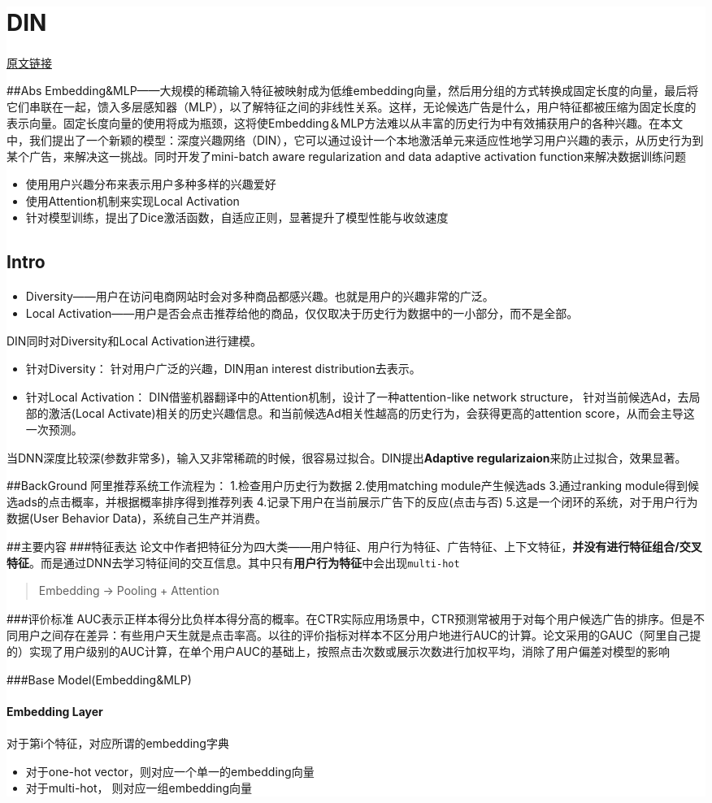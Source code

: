 <style>
img{
    width: 100%;
    padding-left: 0%;
}
</style>

# DIN
[原文链接](https://arxiv.org/pdf/1706.06978.pdf)

##Abs
Embedding&MLP——大规模的稀疏输入特征被映射成为低维embedding向量，然后用分组的方式转换成固定长度的向量，最后将它们串联在一起，馈入多层感知器（MLP），以了解特征之间的非线性关系。这样，无论候选广告是什么，用户特征都被压缩为固定长度的表示向量。固定长度向量的使用将成为瓶颈，这将使Embedding＆MLP方法难以从丰富的历史行为中有效捕获用户的各种兴趣。在本文中，我们提出了一个新颖的模型：深度兴趣网络（DIN），它可以通过设计一个本地激活单元来适应性地学习用户兴趣的表示，从历史行为到某个广告，来解决这一挑战。同时开发了mini-batch aware regularization and data adaptive activation function来解决数据训练问题
* 使用用户兴趣分布来表示用户多种多样的兴趣爱好
* 使用Attention机制来实现Local Activation
* 针对模型训练，提出了Dice激活函数，自适应正则，显著提升了模型性能与收敛速度


## Intro
* Diversity——用户在访问电商网站时会对多种商品都感兴趣。也就是用户的兴趣非常的广泛。
* Local Activation——用户是否会点击推荐给他的商品，仅仅取决于历史行为数据中的一小部分，而不是全部。

DIN同时对Diversity和Local Activation进行建模。
* 针对Diversity：
针对用户广泛的兴趣，DIN用an interest distribution去表示。

* 针对Local Activation：
DIN借鉴机器翻译中的Attention机制，设计了一种attention-like network structure， 针对当前候选Ad，去局部的激活(Local Activate)相关的历史兴趣信息。和当前候选Ad相关性越高的历史行为，会获得更高的attention score，从而会主导这一次预测。

当DNN深度比较深(参数非常多)，输入又非常稀疏的时候，很容易过拟合。DIN提出**Adaptive regularizaion**来防止过拟合，效果显著。


##BackGround
阿里推荐系统工作流程为：
1.检查用户历史行为数据
2.使用matching module产生候选ads
3.通过ranking module得到候选ads的点击概率，并根据概率排序得到推荐列表
4.记录下用户在当前展示广告下的反应(点击与否)
5.这是一个闭环的系统，对于用户行为数据(User Behavior Data)，系统自己生产并消费。

##主要内容
###特征表达
论文中作者把特征分为四大类——用户特征、用户行为特征、广告特征、上下文特征，**并没有进行特征组合/交叉特征**。而是通过DNN去学习特征间的交互信息。其中只有**用户行为特征**中会出现`multi-hot`
>Embedding -> Pooling + Attention

###评价标准
AUC表示正样本得分比负样本得分高的概率。在CTR实际应用场景中，CTR预测常被用于对每个用户候选广告的排序。但是不同用户之间存在差异：有些用户天生就是点击率高。以往的评价指标对样本不区分用户地进行AUC的计算。论文采用的GAUC（阿里自己提的）实现了用户级别的AUC计算，在单个用户AUC的基础上，按照点击次数或展示次数进行加权平均，消除了用户偏差对模型的影响

###Base Model(Embedding&MLP)
#### Embedding Layer
对于第i个特征，对应所谓的embedding字典
* 对于one-hot vector，则对应一个单一的embedding向量
* 对于multi-hot， 则对应一组embedding向量

